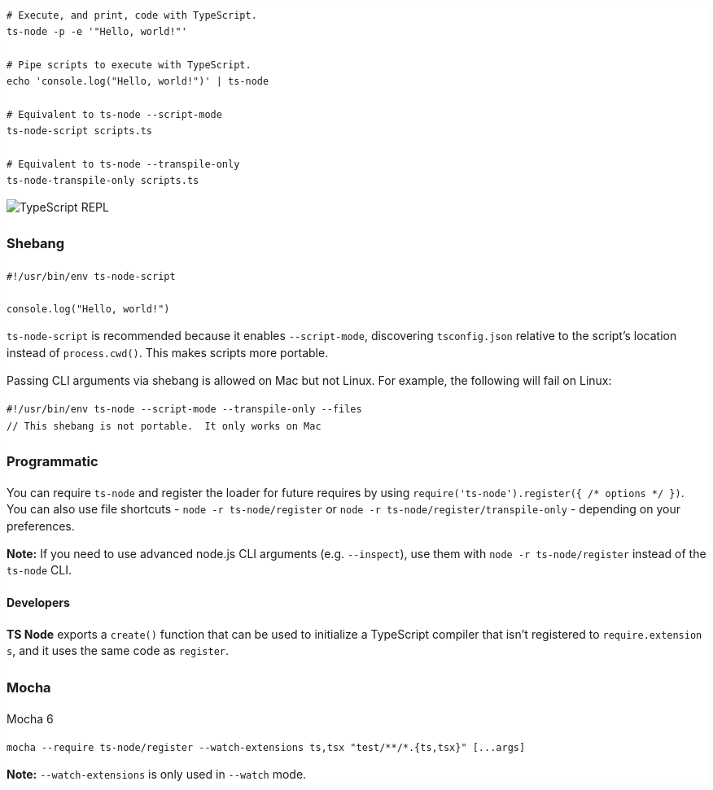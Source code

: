     # Execute, and print, code with TypeScript.
    ts-node -p -e '"Hello, world!"'

    # Pipe scripts to execute with TypeScript.
    echo 'console.log("Hello, world!")' | ts-node

    # Equivalent to ts-node --script-mode
    ts-node-script scripts.ts

    # Equivalent to ts-node --transpile-only
    ts-node-transpile-only scripts.ts

![TypeScript REPL](https://github.com/TypeStrong/ts-node/raw/master/screenshot.png)

### Shebang

    #!/usr/bin/env ts-node-script

    console.log("Hello, world!")

`ts-node-script` is recommended because it enables `--script-mode`, discovering `tsconfig.json` relative to the script’s location instead of `process.cwd()`. This makes scripts more portable.

Passing CLI arguments via shebang is allowed on Mac but not Linux. For example, the following will fail on Linux:

    #!/usr/bin/env ts-node --script-mode --transpile-only --files
    // This shebang is not portable.  It only works on Mac

### Programmatic

You can require `ts-node` and register the loader for future requires by using `require('ts-node').register({ /* options */ })`. You can also use file shortcuts - `node -r ts-node/register` or `node -r ts-node/register/transpile-only` - depending on your preferences.

**Note:** If you need to use advanced node.js CLI arguments (e.g. `--inspect`), use them with `node -r ts-node/register` instead of the `ts-node` CLI.

#### Developers

**TS Node** exports a `create()` function that can be used to initialize a TypeScript compiler that isn’t registered to `require.extensions`, and it uses the same code as `register`.

### Mocha

Mocha 6

    mocha --require ts-node/register --watch-extensions ts,tsx "test/**/*.{ts,tsx}" [...args]

**Note:** `--watch-extensions` is only used in `--watch` mode.
